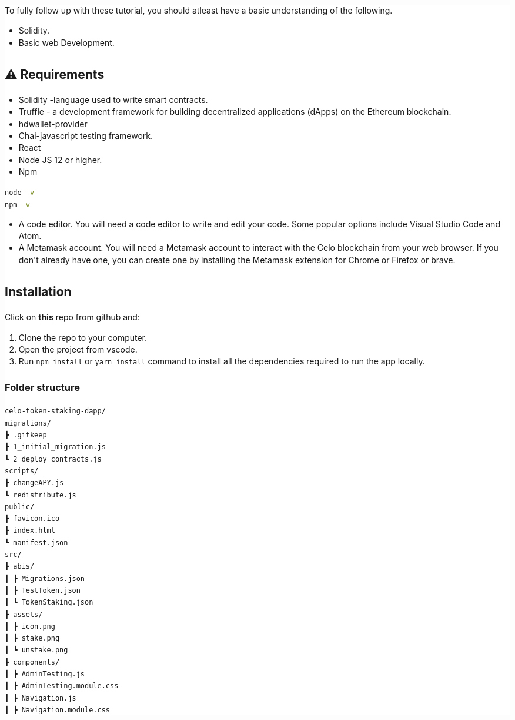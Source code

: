 To fully follow up with these tutorial, you should atleast have a basic understanding of the following.

- Solidity.
- Basic web Development.


## ⚠️ Requirements

- Solidity -language used to write smart contracts.
- Truffle - a development framework for building decentralized applications (dApps) on the Ethereum blockchain. 
- hdwallet-provider
- Chai-javascript testing framework.
- React 
- Node JS 12 or higher.
- Npm
```bash
node -v
npm -v
```
- A code editor. You will need a code editor to write and edit your code. Some popular options include Visual Studio Code and Atom.
- A Metamask account. You will need a Metamask account to interact with the Celo blockchain from your web browser. If you don't already have one, you can create one by installing the Metamask extension for Chrome or Firefox or brave.

## Installation

Click on **[this](https://github.com/Tevin-Isaac/celo-token-staking-dapp)** repo from github and:

1. Clone the repo to your computer.
2. Open the project from vscode.
3. Run `npm install` or `yarn install` command to install all the dependencies required to run the app locally.

### Folder structure

```bash
celo-token-staking-dapp/
migrations/
┣ .gitkeep
┣ 1_initial_migration.js
┗ 2_deploy_contracts.js
scripts/
┣ changeAPY.js
┗ redistribute.js
public/
┣ favicon.ico
┣ index.html
┗ manifest.json
src/
┣ abis/
┃ ┣ Migrations.json
┃ ┣ TestToken.json
┃ ┗ TokenStaking.json
┣ assets/
┃ ┣ icon.png
┃ ┣ stake.png
┃ ┗ unstake.png
┣ components/
┃ ┣ AdminTesting.js
┃ ┣ AdminTesting.module.css
┃ ┣ Navigation.js
┃ ┣ Navigation.module.css
```
